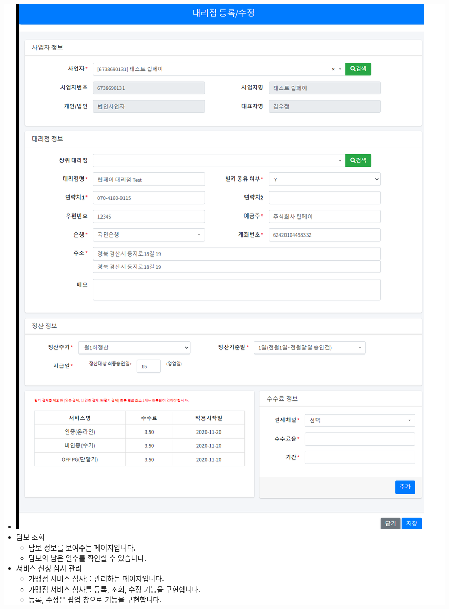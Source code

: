   + ![img_11.png](../../../assets/img/payment-system/Admin_11.png)
+ 담보 조회 
  + 담보 정보를 보여주는 페이지입니다.
  + 담보의 남은 일수를 확인할 수 있습니다. 
+ 서비스 신청 심사 관리
  + 가맹점 서비스 심사를 관리하는 페이지입니다. 
  + 가맹점 서비스 심사를 등록, 조회, 수정 기능을 구현합니다.
  + 등록, 수정은 팝업 창으로 기능을 구현합니다.